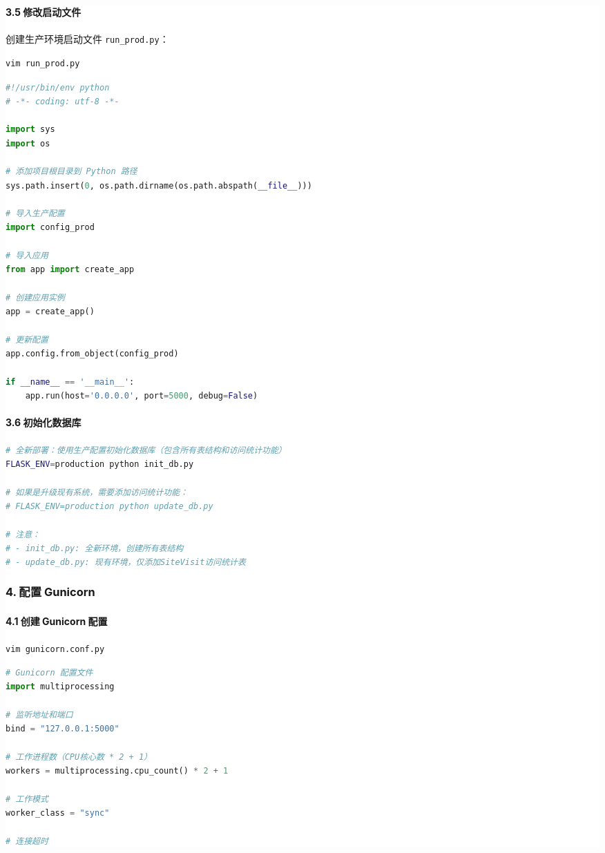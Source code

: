 #### 3.5 修改启动文件
创建生产环境启动文件 `run_prod.py`：
```bash
vim run_prod.py
```

```python
#!/usr/bin/env python
# -*- coding: utf-8 -*-

import sys
import os

# 添加项目根目录到 Python 路径
sys.path.insert(0, os.path.dirname(os.path.abspath(__file__)))

# 导入生产配置
import config_prod

# 导入应用
from app import create_app

# 创建应用实例
app = create_app()

# 更新配置
app.config.from_object(config_prod)

if __name__ == '__main__':
    app.run(host='0.0.0.0', port=5000, debug=False)
```

#### 3.6 初始化数据库
```bash
# 全新部署：使用生产配置初始化数据库（包含所有表结构和访问统计功能）
FLASK_ENV=production python init_db.py

# 如果是升级现有系统，需要添加访问统计功能：
# FLASK_ENV=production python update_db.py

# 注意：
# - init_db.py: 全新环境，创建所有表结构
# - update_db.py: 现有环境，仅添加SiteVisit访问统计表
```

### 4. 配置 Gunicorn

#### 4.1 创建 Gunicorn 配置
```bash
vim gunicorn.conf.py
```

```python
# Gunicorn 配置文件
import multiprocessing

# 监听地址和端口
bind = "127.0.0.1:5000"

# 工作进程数（CPU核心数 * 2 + 1）
workers = multiprocessing.cpu_count() * 2 + 1

# 工作模式
worker_class = "sync"

# 连接超时
```
